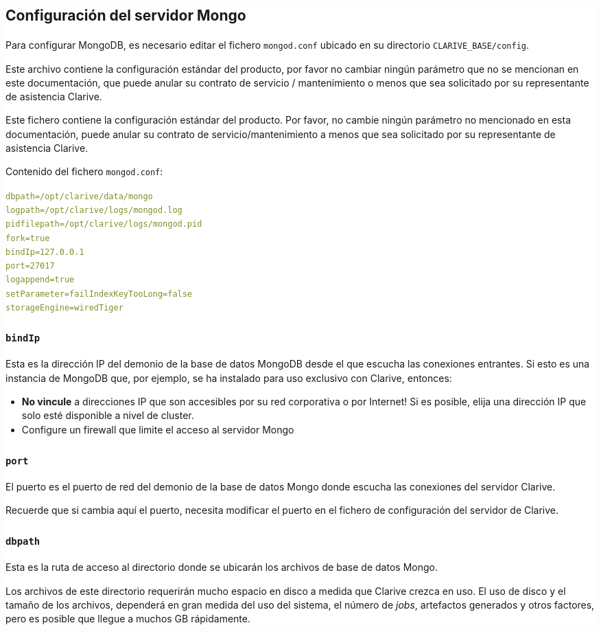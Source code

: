 ## Configuración del servidor Mongo

Para configurar MongoDB, es necesario editar el fichero `mongod.conf` ubicado en su directorio `CLARIVE_BASE/config`.


Este archivo contiene la configuración estándar del producto,
por favor no cambiar ningún parámetro que no se mencionan en este
documentación, que puede anular su contrato de servicio / mantenimiento
o menos que sea solicitado por su representante de asistencia Clarive.


Este fichero contiene la configuración estándar del producto. Por favor, no cambie ningún parámetro no mencionado en esta documentación, puede anular su contrato de servicio/mantenimiento a menos que sea solicitado por su representante de asistencia Clarive.

Contenido del fichero `mongod.conf`:

```yaml
dbpath=/opt/clarive/data/mongo
logpath=/opt/clarive/logs/mongod.log
pidfilepath=/opt/clarive/logs/mongod.pid
fork=true
bindIp=127.0.0.1
port=27017
logappend=true
setParameter=failIndexKeyTooLong=false
storageEngine=wiredTiger
```

### `bindIp`

Esta es la dirección IP del demonio de la base de datos MongoDB
desde el que escucha las conexiones entrantes. Si esto es una instancia de MongoDB
que, por ejemplo, se ha instalado para uso exclusivo con Clarive, entonces:

- **No  vincule** a direcciones IP que son accesibles por su red corporativa o por Internet! Si es posible, elija una dirección IP que solo esté disponible a nivel de cluster.
- Configure un firewall que limite el acceso al servidor Mongo


### `port`

El puerto es el puerto de red del demonio de la base de datos Mongo donde escucha las conexiones del servidor Clarive.

Recuerde que si cambia aquí el puerto, necesita modificar el puerto en el fichero de configuración del servidor de Clarive.


### `dbpath`

Esta es la ruta de acceso al directorio donde se ubicarán
los archivos de base de datos Mongo.

Los archivos de este directorio requerirán mucho espacio en disco a medida que Clarive crezca en uso. El uso de disco y el tamaño de los archivos, dependerá en gran medida del uso del sistema, el número de *jobs*, artefactos
generados y otros factores, pero es posible que llegue a muchos GB rápidamente.
